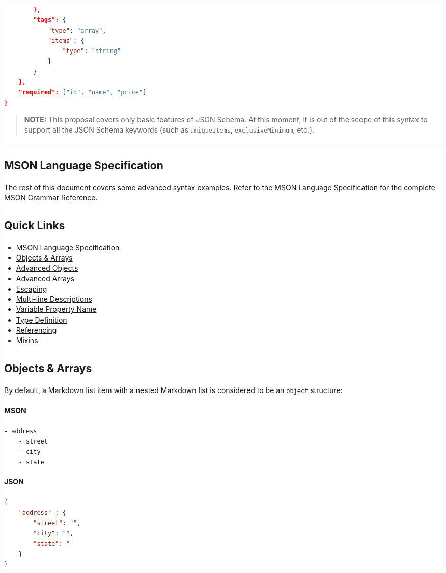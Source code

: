 ```json
        },
        "tags": {
            "type": "array",
            "items": {
                "type": "string"
            }
        }
    },
    "required": ["id", "name", "price"]
}
```

> **NOTE:** This proposal covers only basic features of JSON Schema. At this moment, it is out of the scope of this
> syntax to support all the JSON Schema keywords (such as `uniqueItems`, `exclusiveMinimum`, etc.).

---

## MSON Language Specification
The rest of this document covers some advanced syntax examples. Refer to the [MSON Language Specification][] for the
complete MSON Grammar Reference.

## Quick Links

- [MSON Language Specification][]
- [Objects & Arrays](#objects--arrays)
- [Advanced Objects](#advanced-objects)
- [Advanced Arrays](#advanced-arrays)
- [Escaping](#escaping)
- [Multi-line Descriptions](#multi-line-descriptions)
- [Variable Property Name](#variable-property-name)
- [Type Definition](#type-definition)
- [Referencing](#referencing)
- [Mixins](#mixins)

## Objects & Arrays
By default, a Markdown list item with a nested Markdown list is considered to be an `object` structure:

#### MSON
```
- address
    - street
    - city
    - state
```

#### JSON
```json
{
    "address" : {
        "street": "",
        "city": "",
        "state": ""
    }
}
```


[API Blueprint]: https://github.com/apiaryio/api-blueprint
[code span]: http://daringfireball.net/projects/markdown/syntax#code
[@zdne]: https://github.com/zdne
[Apiary]: http://apiary.io
[RFC2119]: https://www.ietf.org/rfc/rfc2119
[MSON Language Specification]: MSON%20Specification.md